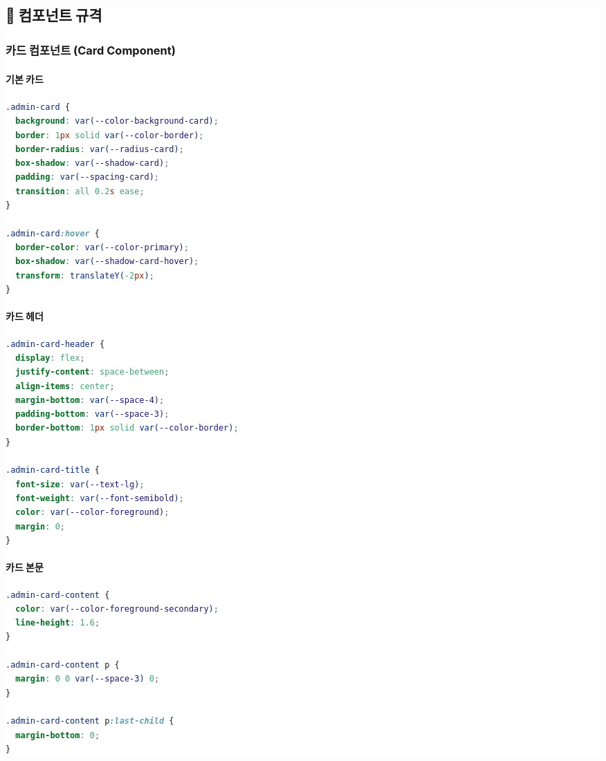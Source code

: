 
## 🧩 컴포넌트 규격

### 카드 컴포넌트 (Card Component)

#### 기본 카드
```css
.admin-card {
  background: var(--color-background-card);
  border: 1px solid var(--color-border);
  border-radius: var(--radius-card);
  box-shadow: var(--shadow-card);
  padding: var(--spacing-card);
  transition: all 0.2s ease;
}

.admin-card:hover {
  border-color: var(--color-primary);
  box-shadow: var(--shadow-card-hover);
  transform: translateY(-2px);
}
```

#### 카드 헤더
```css
.admin-card-header {
  display: flex;
  justify-content: space-between;
  align-items: center;
  margin-bottom: var(--space-4);
  padding-bottom: var(--space-3);
  border-bottom: 1px solid var(--color-border);
}

.admin-card-title {
  font-size: var(--text-lg);
  font-weight: var(--font-semibold);
  color: var(--color-foreground);
  margin: 0;
}
```

#### 카드 본문
```css
.admin-card-content {
  color: var(--color-foreground-secondary);
  line-height: 1.6;
}

.admin-card-content p {
  margin: 0 0 var(--space-3) 0;
}

.admin-card-content p:last-child {
  margin-bottom: 0;
}
```
